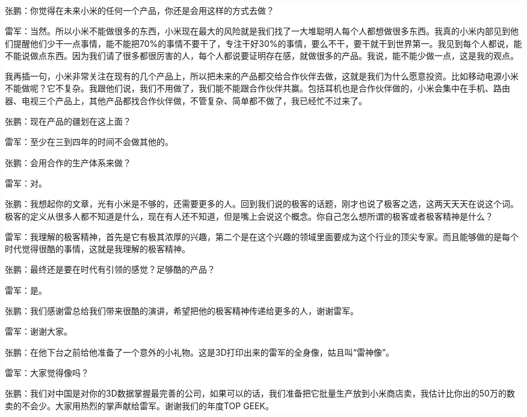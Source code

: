 张鹏：你觉得在未来小米的任何一个产品，你还是会用这样的方式去做？

雷军：当然。所以小米不能做很多的东西，小米现在最大的风险就是我们找了一大堆聪明人每个人都想做很多东西。我真的小米内部见到他们提醒他们少干一点事情，能不能把70%的事情不要干了，专注干好30%的事情，要么不干，要干就干到世界第一。我见到每个人都说，能不能说做点东西。因为我们请了很多都很厉害的人，每个人都说要证明存在感，就做很多的产品。我说，能不能少做一点，这是我的观点。

我再插一句，小米非常关注在现有的几个产品上，所以把未来的产品都交给合作伙伴去做，这就是我们为什么愿意投资。比如移动电源小米不能做呢？它不复杂。我跟他们说，我们不用做了，我们能不能跟合作伙伴共赢。包括耳机也是合作伙伴做的，小米会集中在手机、路由器、电视三个产品上，其他产品都找合作伙伴做，不管复杂、简单都不做了，我已经忙不过来了。

张鹏：现在产品的疆划在这上面？

雷军：至少在三到四年的时间不会做其他的。

张鹏：会用合作的生产体系来做？

雷军：对。

张鹏：我想起你的文章，光有小米是不够的，还需要更多的人。回到我们说的极客的话题，刚才也说了极客之选，这两天天天在说这个词。极客的定义从很多人都不知道是什么，现在有人还不知道，但是嘴上会说这个概念。你自己怎么想所谓的极客或者极客精神是什么？

雷军：我理解的极客精神，首先是它有极其浓厚的兴趣，第二个是在这个兴趣的领域里面要成为这个行业的顶尖专家。而且能够做的是每个时代觉得很酷的事情，这就是我理解的极客精神。

张鹏：最终还是要在时代有引领的感觉？足够酷的产品？

雷军：是。

张鹏：我们感谢雷总给我们带来很酷的演讲，希望把他的极客精神传递给更多的人，谢谢雷军。

雷军：谢谢大家。

张鹏：在他下台之前给他准备了一个意外的小礼物。这是3D打印出来的雷军的全身像，姑且叫“雷神像”。

雷军：大家觉得像吗？

张鹏：我们对中国是对你的3D数据掌握最完善的公司，如果可以的话，我们准备把它批量生产放到小米商店卖，我估计比你出的50万的数卖的不会少。大家用热烈的掌声献给雷军。谢谢我们的年度TOP GEEK。